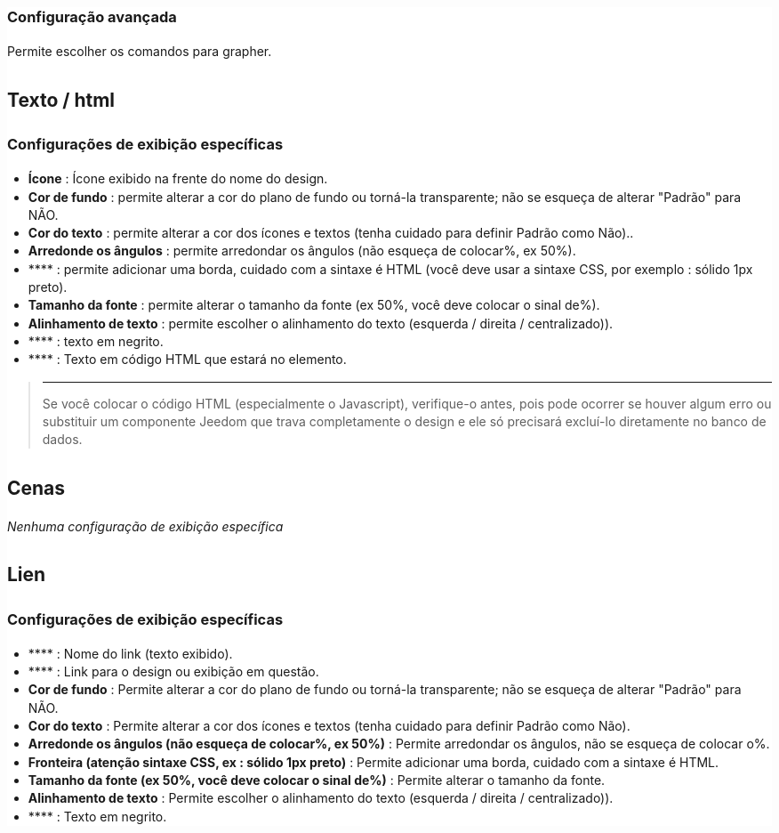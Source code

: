 ### Configuração avançada

Permite escolher os comandos para grapher.

## Texto / html

### Configurações de exibição específicas

- **Ícone** : Ícone exibido na frente do nome do design.
- **Cor de fundo** : permite alterar a cor do plano de fundo ou torná-la transparente; não se esqueça de alterar "Padrão" para NÃO.
- **Cor do texto** : permite alterar a cor dos ícones e textos (tenha cuidado para definir Padrão como Não)..
- **Arredonde os ângulos** : permite arredondar os ângulos (não esqueça de colocar%, ex 50%).
- **** : permite adicionar uma borda, cuidado com a sintaxe é HTML (você deve usar a sintaxe CSS, por exemplo : sólido 1px preto).
- **Tamanho da fonte** : permite alterar o tamanho da fonte (ex 50%, você deve colocar o sinal de%).
- **Alinhamento de texto** : permite escolher o alinhamento do texto (esquerda / direita / centralizado)).
- **** : texto em negrito.
- **** : Texto em código HTML que estará no elemento.

> ****
>
> Se você colocar o código HTML (especialmente o Javascript), verifique-o antes, pois pode ocorrer se houver algum erro ou substituir um componente Jeedom que trava completamente o design e ele só precisará excluí-lo diretamente no banco de dados.

## Cenas

*Nenhuma configuração de exibição específica*

## Lien

### Configurações de exibição específicas

- **** : Nome do link (texto exibido).
- **** : Link para o design ou exibição em questão.
- **Cor de fundo** : Permite alterar a cor do plano de fundo ou torná-la transparente; não se esqueça de alterar "Padrão" para NÃO.
- **Cor do texto** : Permite alterar a cor dos ícones e textos (tenha cuidado para definir Padrão como Não).
- **Arredonde os ângulos (não esqueça de colocar%, ex 50%)** : Permite arredondar os ângulos, não se esqueça de colocar o%.
- **Fronteira (atenção sintaxe CSS, ex : sólido 1px preto)** : Permite adicionar uma borda, cuidado com a sintaxe é HTML.
- **Tamanho da fonte (ex 50%, você deve colocar o sinal de%)** : Permite alterar o tamanho da fonte.
- **Alinhamento de texto** : Permite escolher o alinhamento do texto (esquerda / direita / centralizado)).
- **** : Texto em negrito.
